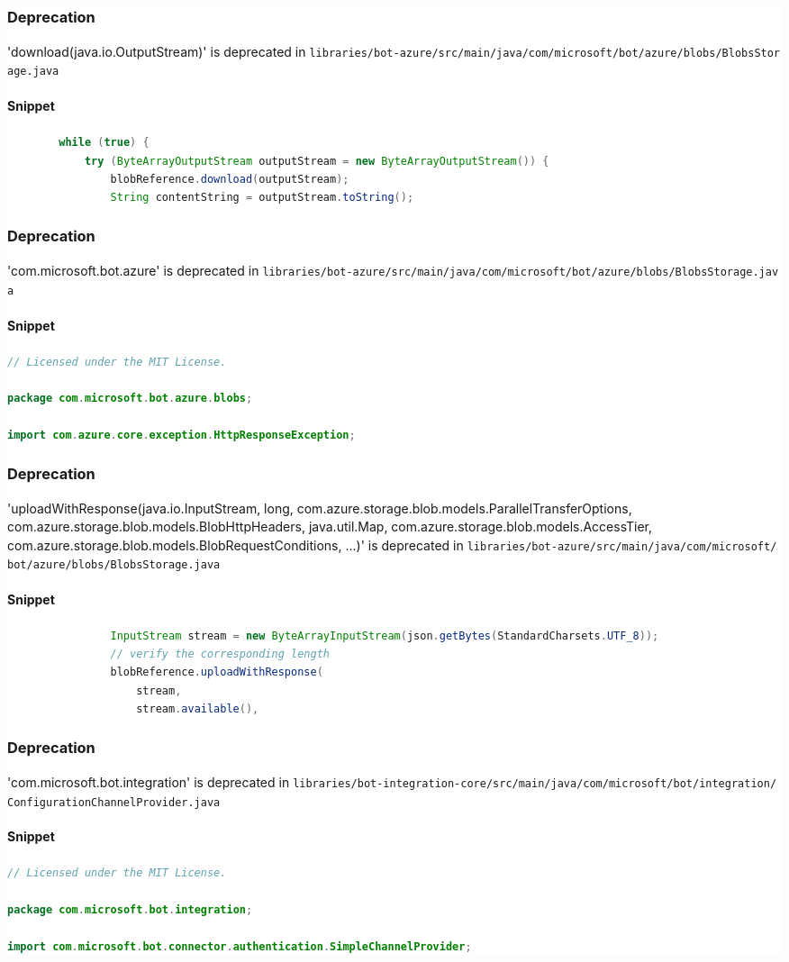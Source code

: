 ### Deprecation
'download(java.io.OutputStream)' is deprecated
in `libraries/bot-azure/src/main/java/com/microsoft/bot/azure/blobs/BlobsStorage.java`
#### Snippet
```java
        while (true) {
            try (ByteArrayOutputStream outputStream = new ByteArrayOutputStream()) {
                blobReference.download(outputStream);
                String contentString = outputStream.toString();

```

### Deprecation
'com.microsoft.bot.azure' is deprecated
in `libraries/bot-azure/src/main/java/com/microsoft/bot/azure/blobs/BlobsStorage.java`
#### Snippet
```java
// Licensed under the MIT License.

package com.microsoft.bot.azure.blobs;

import com.azure.core.exception.HttpResponseException;
```

### Deprecation
'uploadWithResponse(java.io.InputStream, long, com.azure.storage.blob.models.ParallelTransferOptions, com.azure.storage.blob.models.BlobHttpHeaders, java.util.Map, com.azure.storage.blob.models.AccessTier, com.azure.storage.blob.models.BlobRequestConditions, ...)' is deprecated
in `libraries/bot-azure/src/main/java/com/microsoft/bot/azure/blobs/BlobsStorage.java`
#### Snippet
```java
                InputStream stream = new ByteArrayInputStream(json.getBytes(StandardCharsets.UTF_8));
                // verify the corresponding length
                blobReference.uploadWithResponse(
                    stream,
                    stream.available(),
```

### Deprecation
'com.microsoft.bot.integration' is deprecated
in `libraries/bot-integration-core/src/main/java/com/microsoft/bot/integration/ConfigurationChannelProvider.java`
#### Snippet
```java
// Licensed under the MIT License.

package com.microsoft.bot.integration;

import com.microsoft.bot.connector.authentication.SimpleChannelProvider;
```
